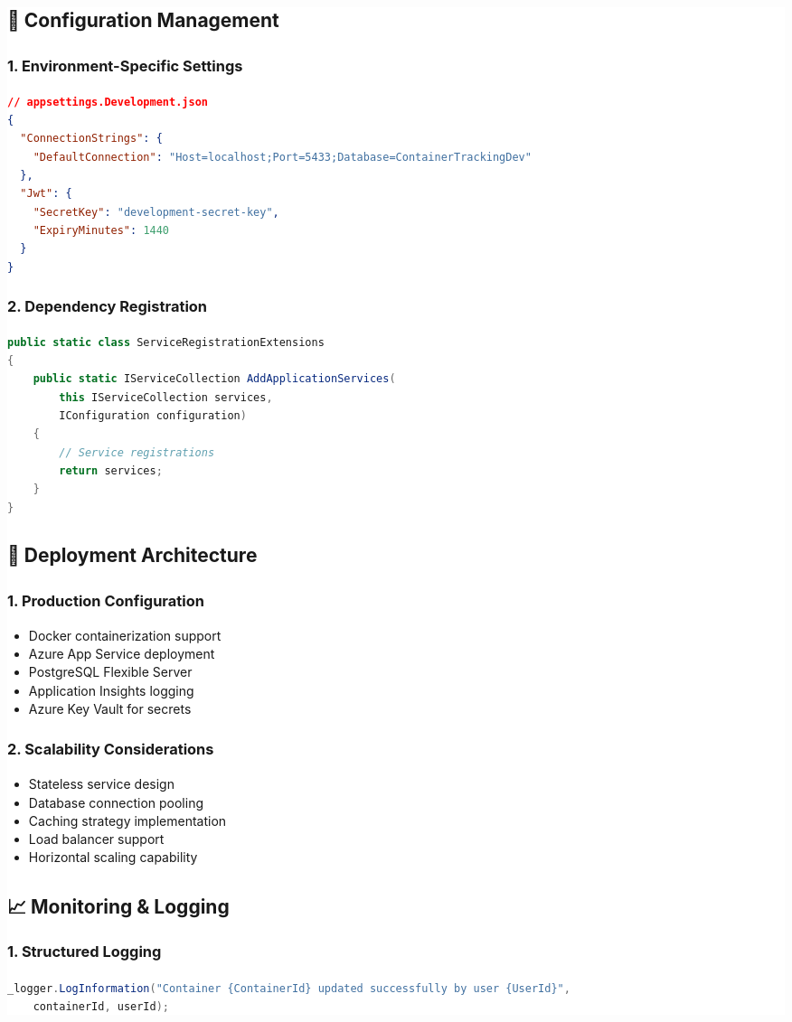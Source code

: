 ## 🔧 Configuration Management

### 1. **Environment-Specific Settings**
```json
// appsettings.Development.json
{
  "ConnectionStrings": {
    "DefaultConnection": "Host=localhost;Port=5433;Database=ContainerTrackingDev"
  },
  "Jwt": {
    "SecretKey": "development-secret-key",
    "ExpiryMinutes": 1440
  }
}
```

### 2. **Dependency Registration**
```csharp
public static class ServiceRegistrationExtensions
{
    public static IServiceCollection AddApplicationServices(
        this IServiceCollection services, 
        IConfiguration configuration)
    {
        // Service registrations
        return services;
    }
}
```

## 🚀 Deployment Architecture

### 1. **Production Configuration**
- Docker containerization support
- Azure App Service deployment
- PostgreSQL Flexible Server
- Application Insights logging
- Azure Key Vault for secrets

### 2. **Scalability Considerations**
- Stateless service design
- Database connection pooling
- Caching strategy implementation
- Load balancer support
- Horizontal scaling capability

## 📈 Monitoring & Logging

### 1. **Structured Logging**
```csharp
_logger.LogInformation("Container {ContainerId} updated successfully by user {UserId}", 
    containerId, userId);
```
